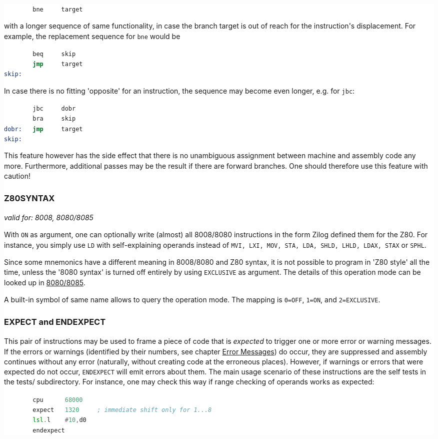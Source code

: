 ```asm
        bne     target
```

with a longer sequence of same functionality, in case the branch target is out of reach for the instruction's displacement. For example, the replacement sequence for `bne` would be

```asm
        beq     skip
        jmp     target
skip:
```

In case there is no fitting 'opposite' for an instruction, the sequence may become even longer, e.g. for `jbc`:

```asm
        jbc     dobr
        bra     skip
dobr:   jmp     target
skip:
```

This feature however has the side effect that there is no unambiguous assignment between machine and assembly code any more. Furthermore, additional passes may be the result if there are forward branches. One should therefore use this feature with caution!

### Z80SYNTAX

_valid for: 8008, 8080/8085_

With `ON` as argument, one can optionally write (almost) all 8008/8080 instructions in the form Zilog defined them for the Z80. For instance, you simply use `LD` with self-explaining operands instead of `MVI, LXI, MOV, STA, LDA, SHLD, LHLD, LDAX, STAX` or `SPHL`.

Since some mnemonics have a different meaning in 8008/8080 and Z80 syntax, it is not possible to program in 'Z80 style' all the time, unless the '8080 syntax' is turned off entirely by using `EXCLUSIVE` as argument. The details of this operation mode can be looked up in [8080/8085](processor-specific-hints.md#80808085).

A built-in symbol of same name allows to query the operation mode. The mapping is `0=OFF`, `1=ON`, and `2=EXCLUSIVE`.

### EXPECT and ENDEXPECT

This pair of instructions may be used to frame a piece of code that is _expected_ to trigger one or more error or warning messages. If the errors or warnings (identified by their numbers, see chapter [Error Messages](error-messages.md)) do occur, they are suppressed and assembly continues without any error (naturally, without creating code at the erroneous places). However, if warnings or errors that were expected do not occur, `ENDEXPECT` will emit errors about them. The main usage scenario of these instructions are the self tests in the tests/ subdirectory. For instance, one may check this way if range checking of operands works as expected:

```asm
        cpu      68000
        expect   1320     ; immediate shift only for 1...8
        lsl.l    #10,d0
        endexpect
```
